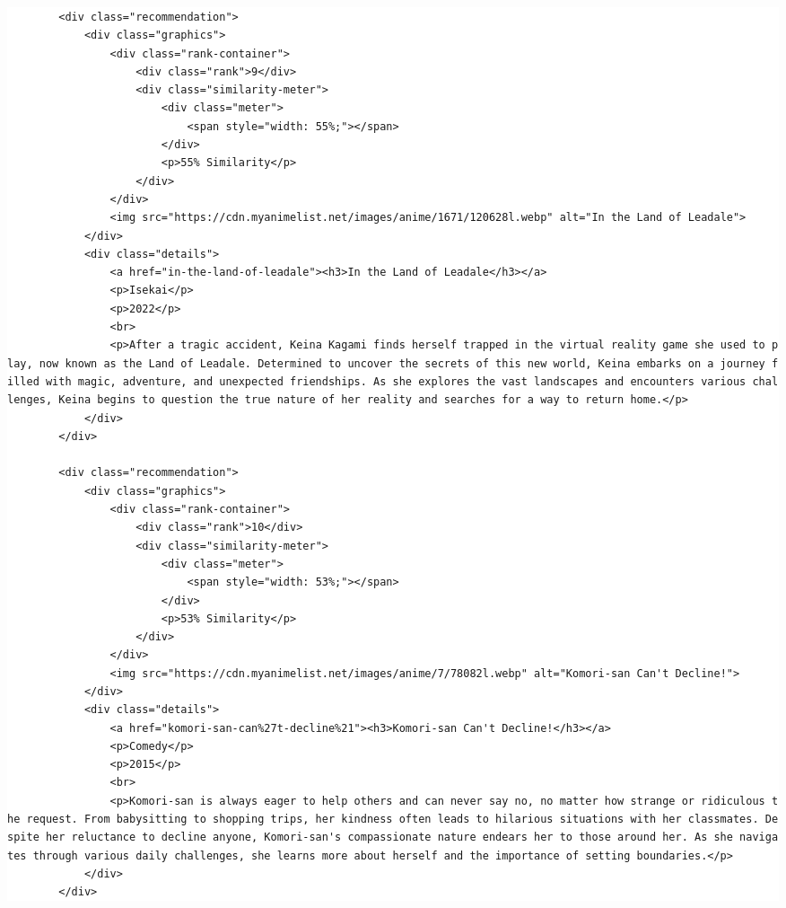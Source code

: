             <div class="recommendation">
                <div class="graphics">
                    <div class="rank-container">
                        <div class="rank">9</div>
                        <div class="similarity-meter">
                            <div class="meter">
                                <span style="width: 55%;"></span>
                            </div>
                            <p>55% Similarity</p>
                        </div>
                    </div>
                    <img src="https://cdn.myanimelist.net/images/anime/1671/120628l.webp" alt="In the Land of Leadale">
                </div>
                <div class="details">
                    <a href="in-the-land-of-leadale"><h3>In the Land of Leadale</h3></a>
                    <p>Isekai</p>
                    <p>2022</p>
                    <br>
                    <p>After a tragic accident, Keina Kagami finds herself trapped in the virtual reality game she used to play, now known as the Land of Leadale. Determined to uncover the secrets of this new world, Keina embarks on a journey filled with magic, adventure, and unexpected friendships. As she explores the vast landscapes and encounters various challenges, Keina begins to question the true nature of her reality and searches for a way to return home.</p>
                </div>
            </div>

            <div class="recommendation">
                <div class="graphics">
                    <div class="rank-container">
                        <div class="rank">10</div>
                        <div class="similarity-meter">
                            <div class="meter">
                                <span style="width: 53%;"></span>
                            </div>
                            <p>53% Similarity</p>
                        </div>
                    </div>
                    <img src="https://cdn.myanimelist.net/images/anime/7/78082l.webp" alt="Komori-san Can't Decline!">
                </div>
                <div class="details">
                    <a href="komori-san-can%27t-decline%21"><h3>Komori-san Can't Decline!</h3></a>
                    <p>Comedy</p>
                    <p>2015</p>
                    <br>
                    <p>Komori-san is always eager to help others and can never say no, no matter how strange or ridiculous the request. From babysitting to shopping trips, her kindness often leads to hilarious situations with her classmates. Despite her reluctance to decline anyone, Komori-san's compassionate nature endears her to those around her. As she navigates through various daily challenges, she learns more about herself and the importance of setting boundaries.</p>
                </div>
            </div>

